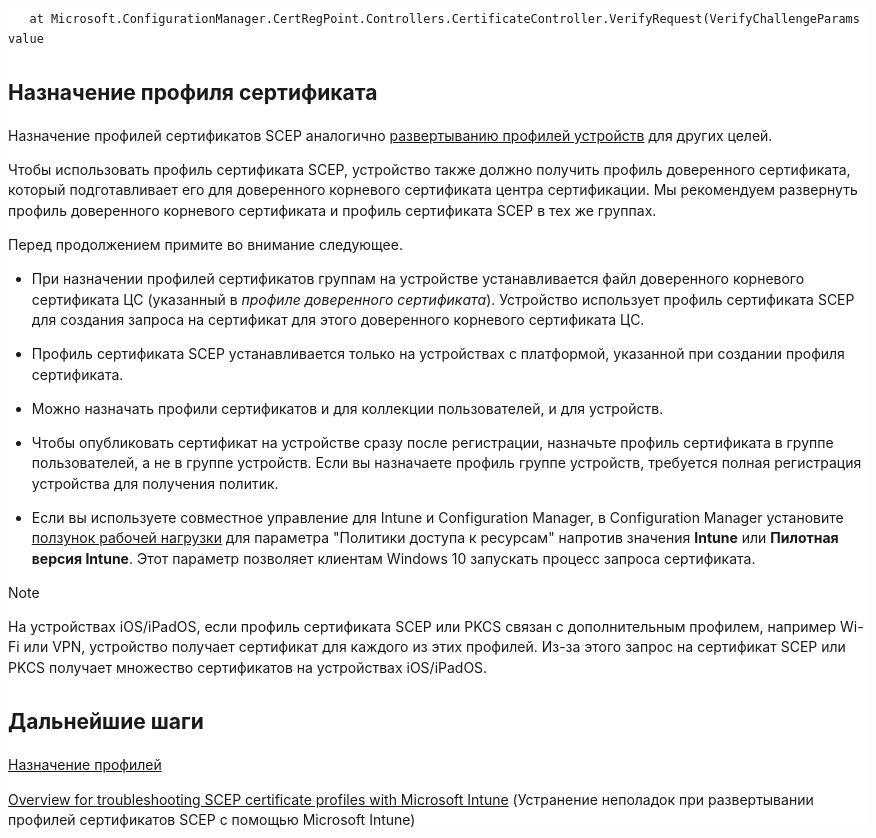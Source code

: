 ```
   at Microsoft.ConfigurationManager.CertRegPoint.Controllers.CertificateController.VerifyRequest(VerifyChallengeParams value
```

## <a name="assign-the-certificate-profile"></a>Назначение профиля сертификата

Назначение профилей сертификатов SCEP аналогично [развертыванию профилей устройств](../configuration/device-profile-assign.md) для других целей.

Чтобы использовать профиль сертификата SCEP, устройство также должно получить профиль доверенного сертификата, который подготавливает его для доверенного корневого сертификата центра сертификации. Мы рекомендуем развернуть профиль доверенного корневого сертификата и профиль сертификата SCEP в тех же группах.

Перед продолжением примите во внимание следующее.

- При назначении профилей сертификатов группам на устройстве устанавливается файл доверенного корневого сертификата ЦС (указанный в *профиле доверенного сертификата*). Устройство использует профиль сертификата SCEP для создания запроса на сертификат для этого доверенного корневого сертификата ЦС.

- Профиль сертификата SCEP устанавливается только на устройствах с платформой, указанной при создании профиля сертификата.

- Можно назначать профили сертификатов и для коллекции пользователей, и для устройств.

- Чтобы опубликовать сертификат на устройстве сразу после регистрации, назначьте профиль сертификата в группе пользователей, а не в группе устройств. Если вы назначаете профиль группе устройств, требуется полная регистрация устройства для получения политик.

- Если вы используете совместное управление для Intune и Configuration Manager, в Configuration Manager установите [ползунок рабочей нагрузки](https://docs.microsoft.com/configmgr/comanage/how-to-switch-workloads) для параметра "Политики доступа к ресурсам" напротив значения **Intune** или **Пилотная версия Intune**. Этот параметр позволяет клиентам Windows 10 запускать процесс запроса сертификата.

> [!NOTE]
> На устройствах iOS/iPadOS, если профиль сертификата SCEP или PKCS связан с дополнительным профилем, например Wi-Fi или VPN, устройство получает сертификат для каждого из этих профилей. Из-за этого запрос на сертификат SCEP или PKCS получает множество сертификатов на устройствах iOS/iPadOS. 


## <a name="next-steps"></a>Дальнейшие шаги

[Назначение профилей](../configuration/device-profile-assign.md)

[Overview for troubleshooting SCEP certificate profiles with Microsoft Intune](../protect/troubleshoot-scep-certificate-profiles.md) (Устранение неполадок при развертывании профилей сертификатов SCEP с помощью Microsoft Intune)
